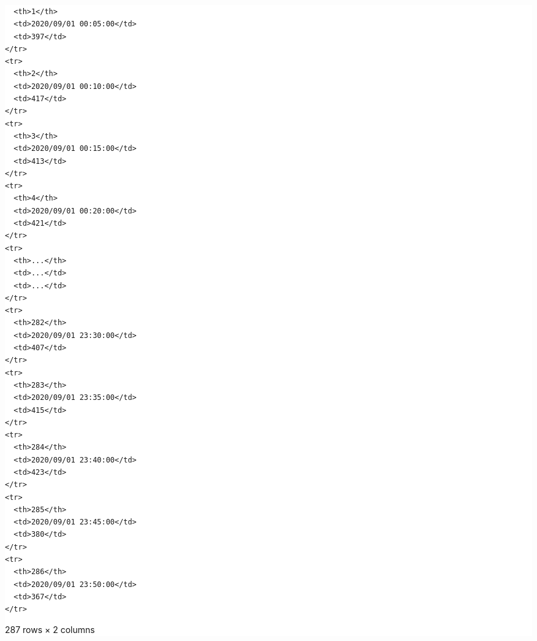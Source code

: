       <th>1</th>
      <td>2020/09/01 00:05:00</td>
      <td>397</td>
    </tr>
    <tr>
      <th>2</th>
      <td>2020/09/01 00:10:00</td>
      <td>417</td>
    </tr>
    <tr>
      <th>3</th>
      <td>2020/09/01 00:15:00</td>
      <td>413</td>
    </tr>
    <tr>
      <th>4</th>
      <td>2020/09/01 00:20:00</td>
      <td>421</td>
    </tr>
    <tr>
      <th>...</th>
      <td>...</td>
      <td>...</td>
    </tr>
    <tr>
      <th>282</th>
      <td>2020/09/01 23:30:00</td>
      <td>407</td>
    </tr>
    <tr>
      <th>283</th>
      <td>2020/09/01 23:35:00</td>
      <td>415</td>
    </tr>
    <tr>
      <th>284</th>
      <td>2020/09/01 23:40:00</td>
      <td>423</td>
    </tr>
    <tr>
      <th>285</th>
      <td>2020/09/01 23:45:00</td>
      <td>380</td>
    </tr>
    <tr>
      <th>286</th>
      <td>2020/09/01 23:50:00</td>
      <td>367</td>
    </tr>
  </tbody>
</table>
<p>287 rows × 2 columns</p>
</div>
